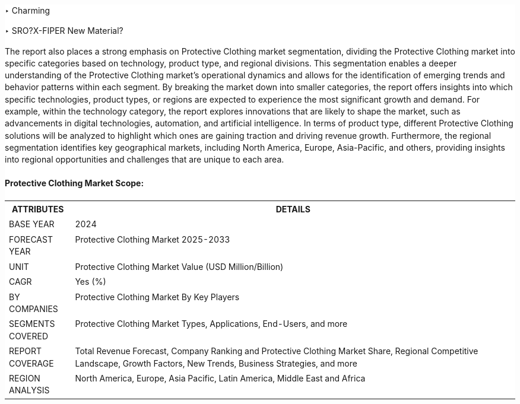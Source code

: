 ‣ Charming

‣ SRO?X-FIPER New Material?

The report also places a strong emphasis on Protective Clothing market segmentation, dividing the Protective Clothing market into specific categories based on technology, product type, and regional divisions. This segmentation enables a deeper understanding of the Protective Clothing market’s operational dynamics and allows for the identification of emerging trends and behavior patterns within each segment. By breaking the market down into smaller categories, the report offers insights into which specific technologies, product types, or regions are expected to experience the most significant growth and demand. For example, within the technology category, the report explores innovations that are likely to shape the market, such as advancements in digital technologies, automation, and artificial intelligence. In terms of product type, different Protective Clothing solutions will be analyzed to highlight which ones are gaining traction and driving revenue growth. Furthermore, the regional segmentation identifies key geographical markets, including North America, Europe, Asia-Pacific, and others, providing insights into regional opportunities and challenges that are unique to each area.

<h4>Protective Clothing Market Scope:</h4>
<table>
<tr>
<th>ATTRIBUTES</th>
<th>DETAILS</th>
</tr>
<tr>
<td>BASE YEAR</td>
<td>2024</td>
</tr>
<tr>
<td>FORECAST YEAR</td>
<td>Protective Clothing Market 2025-2033</td>
</tr>
<tr>
<td>UNIT</td>
<td>Protective Clothing Market Value (USD Million/Billion)</td>
<tr>
<td>CAGR</td>
<td>Yes (%)</td>
</tr>
</tr>
<tr>
<td>BY COMPANIES</td>
<td>Protective Clothing Market By Key Players</td>
</tr>
<tr>
<td>SEGMENTS COVERED</td>
<td>Protective Clothing Market Types, Applications, End-Users, and more</td>
</tr>
<tr>
<td>REPORT COVERAGE</td>
<td>Total Revenue Forecast, Company Ranking and Protective Clothing Market Share, Regional Competitive Landscape, Growth Factors, New Trends, Business Strategies, and more</td>
</tr>
<tr>
<td>REGION ANALYSIS</td>
<td>North America, Europe, Asia Pacific, Latin America, Middle East and Africa</td>
</tr>
</table>
